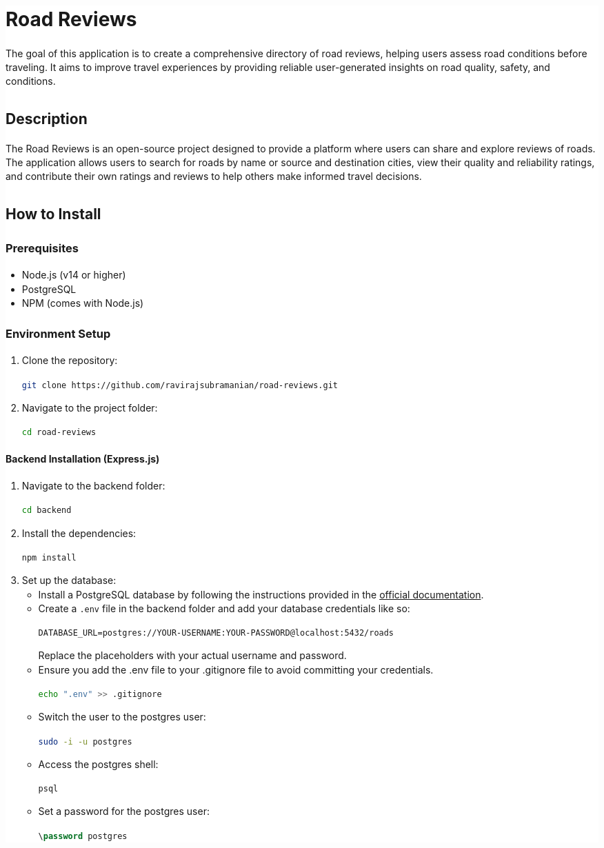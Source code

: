 # Road Reviews

The goal of this application is to create a comprehensive directory of road reviews, helping users assess road conditions before traveling. It aims to improve travel experiences by providing reliable user-generated insights on road quality, safety, and conditions.

## Description
The Road Reviews is an open-source project designed to provide a platform where users can share and explore reviews of roads. The application allows users to search for roads by name or source and destination cities, view their quality and reliability ratings, and contribute their own ratings and reviews to help others make informed travel decisions.

## How to Install

### Prerequisites
- Node.js (v14 or higher)
- PostgreSQL
- NPM (comes with Node.js)

### Environment Setup
1. Clone the repository:  
   ```bash
   git clone https://github.com/ravirajsubramanian/road-reviews.git
   ```
2. Navigate to the project folder:  
   ```bash
   cd road-reviews
   ```

#### Backend Installation (Express.js)
1. Navigate to the backend folder:
   ```bash
   cd backend
   ```
2. Install the dependencies:  
   ```bash
   npm install
   ```
3. Set up the database:
   - Install a PostgreSQL database by following the instructions provided in the [official documentation](https://www.postgresql.org/download/).
   - Create a `.env` file in the backend folder and add your database credentials like so:
     ```env
     DATABASE_URL=postgres://YOUR-USERNAME:YOUR-PASSWORD@localhost:5432/roads
     ```
     Replace the placeholders with your actual username and password.
   - Ensure you add the .env file to your .gitignore file to avoid committing your credentials.
     ```bash
     echo ".env" >> .gitignore
     ```
   - Switch the user to the postgres user:  
     ```bash
     sudo -i -u postgres
     ```
   - Access the postgres shell:
     ```bash
     psql
     ```
   - Set a password for the postgres user:  
     ```sql
     \password postgres
     ```